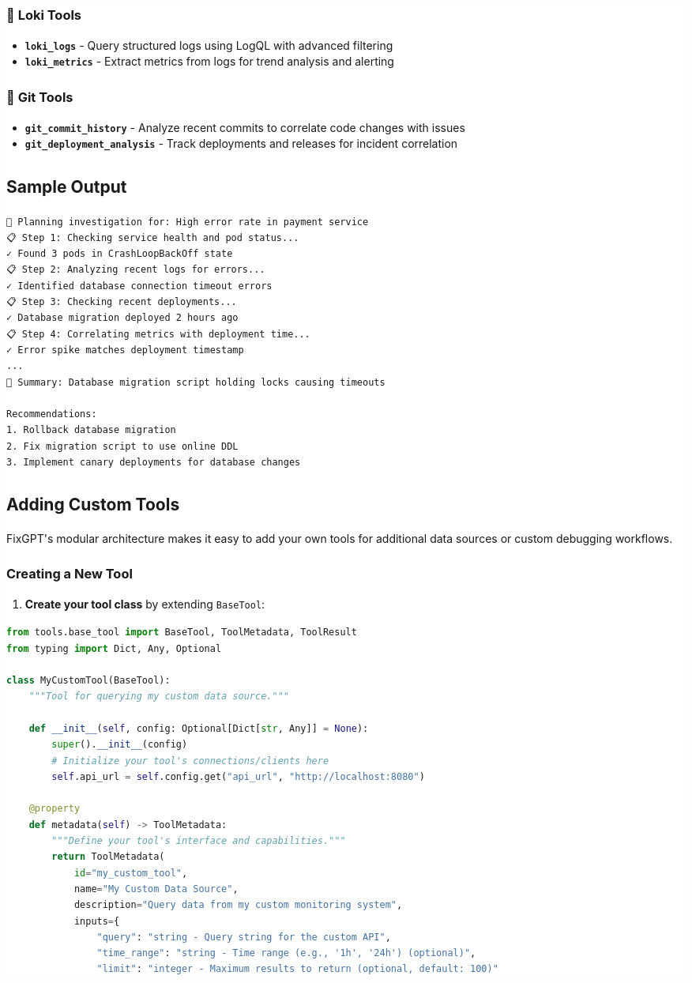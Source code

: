 ### 📝 **Loki Tools**

-   **`loki_logs`** - Query structured logs using LogQL with advanced filtering
-   **`loki_metrics`** - Extract metrics from logs for trend analysis and alerting

### 🔄 **Git Tools**

-   **`git_commit_history`** - Analyze recent commits to correlate code changes with issues
-   **`git_deployment_analysis`** - Track deployments and releases for incident correlation

## Sample Output

```
🧠 Planning investigation for: High error rate in payment service
📋 Step 1: Checking service health and pod status...
✓ Found 3 pods in CrashLoopBackOff state
📋 Step 2: Analyzing recent logs for errors...
✓ Identified database connection timeout errors
📋 Step 3: Checking recent deployments...
✓ Database migration deployed 2 hours ago
📋 Step 4: Correlating metrics with deployment time...
✓ Error spike matches deployment timestamp
...
📝 Summary: Database migration script holding locks causing timeouts

Recommendations:
1. Rollback database migration
2. Fix migration script to use online DDL
3. Implement canary deployments for database changes

```

## Adding Custom Tools

FixGPT's modular architecture makes it easy to add your own tools for additional data sources or custom debugging workflows.

### Creating a New Tool

1.  **Create your tool class** by extending `BaseTool`:

```python
from tools.base_tool import BaseTool, ToolMetadata, ToolResult
from typing import Dict, Any, Optional

class MyCustomTool(BaseTool):
    """Tool for querying my custom data source."""
    
    def __init__(self, config: Optional[Dict[str, Any]] = None):
        super().__init__(config)
        # Initialize your tool's connections/clients here
        self.api_url = self.config.get("api_url", "http://localhost:8080")
    
    @property
    def metadata(self) -> ToolMetadata:
        """Define your tool's interface and capabilities."""
        return ToolMetadata(
            id="my_custom_tool",
            name="My Custom Data Source",
            description="Query data from my custom monitoring system",
            inputs={
                "query": "string - Query string for the custom API",
                "time_range": "string - Time range (e.g., '1h', '24h') (optional)",
                "limit": "integer - Maximum results to return (optional, default: 100)"
```